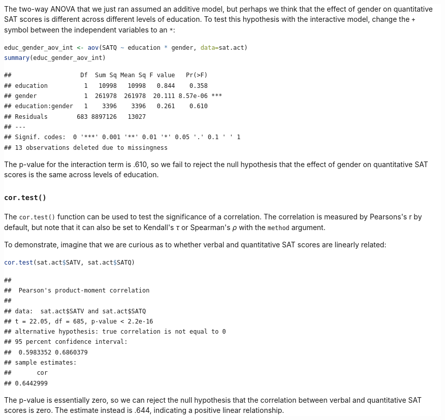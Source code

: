 The two-way ANOVA that we just ran assumed an additive model, but perhaps we think that the effect of gender on quantitative SAT scores is different across different levels of education. To test this hypothesis with the interactive model, change the `+` symbol between the independent variables to an `*`:


```r
educ_gender_aov_int <- aov(SATQ ~ education * gender, data=sat.act)
summary(educ_gender_aov_int)
```

```
##                   Df  Sum Sq Mean Sq F value   Pr(>F)    
## education          1   10998   10998   0.844    0.358    
## gender             1  261978  261978  20.111 8.57e-06 ***
## education:gender   1    3396    3396   0.261    0.610    
## Residuals        683 8897126   13027                     
## ---
## Signif. codes:  0 '***' 0.001 '**' 0.01 '*' 0.05 '.' 0.1 ' ' 1
## 13 observations deleted due to missingness
```

The p-value for the interaction term is .610, so we fail to reject the null hypothesis that the effect of gender on quantitative SAT scores is the same across levels of education.

### `cor.test()`

The `cor.test()` function can be used to test the significance of a correlation. The correlation is measured by Pearsons's r by default, but note that it can also be set to Kendall's $\tau$ or Spearman's $\rho$ with the `method` argument.

To demonstrate, imagine that we are curious as to whether verbal and quantitative SAT scores are linearly related:


```r
cor.test(sat.act$SATV, sat.act$SATQ)
```

```
## 
## 	Pearson's product-moment correlation
## 
## data:  sat.act$SATV and sat.act$SATQ
## t = 22.05, df = 685, p-value < 2.2e-16
## alternative hypothesis: true correlation is not equal to 0
## 95 percent confidence interval:
##  0.5983352 0.6860379
## sample estimates:
##       cor 
## 0.6442999
```

The p-value is essentially zero, so we can reject the null hypothesis that the correlation between verbal and quantitative SAT scores is zero. The estimate instead is .644, indicating a positive linear relationship.
